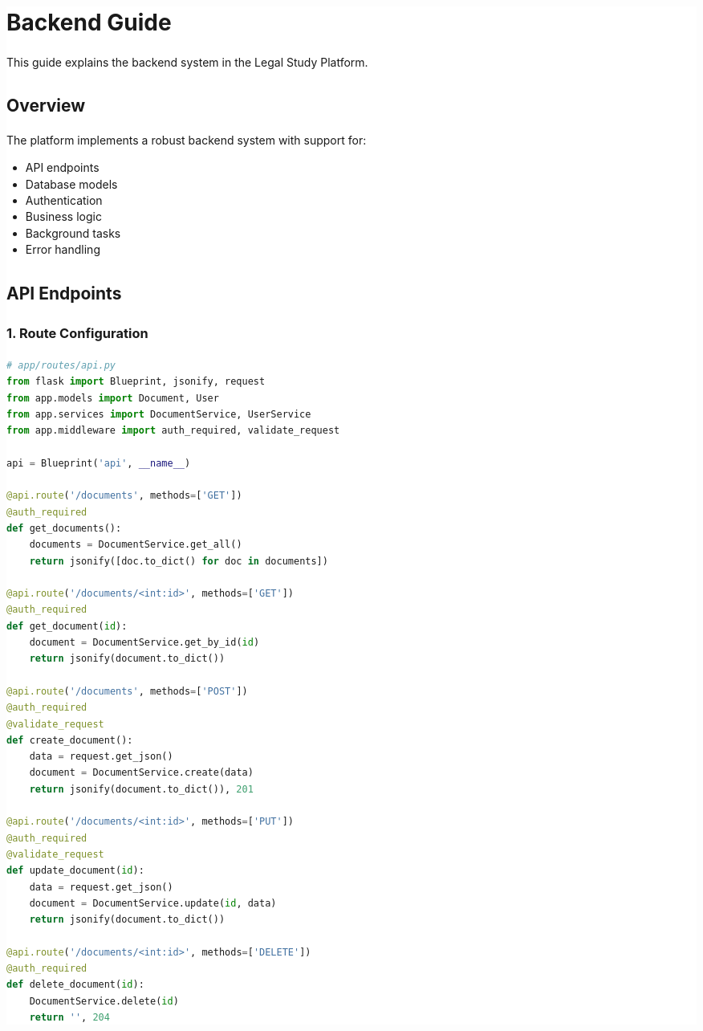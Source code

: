 # Backend Guide

This guide explains the backend system in the Legal Study Platform.

## Overview

The platform implements a robust backend system with support for:

- API endpoints
- Database models
- Authentication
- Business logic
- Background tasks
- Error handling

## API Endpoints

### 1. Route Configuration

```python
# app/routes/api.py
from flask import Blueprint, jsonify, request
from app.models import Document, User
from app.services import DocumentService, UserService
from app.middleware import auth_required, validate_request

api = Blueprint('api', __name__)

@api.route('/documents', methods=['GET'])
@auth_required
def get_documents():
    documents = DocumentService.get_all()
    return jsonify([doc.to_dict() for doc in documents])

@api.route('/documents/<int:id>', methods=['GET'])
@auth_required
def get_document(id):
    document = DocumentService.get_by_id(id)
    return jsonify(document.to_dict())

@api.route('/documents', methods=['POST'])
@auth_required
@validate_request
def create_document():
    data = request.get_json()
    document = DocumentService.create(data)
    return jsonify(document.to_dict()), 201

@api.route('/documents/<int:id>', methods=['PUT'])
@auth_required
@validate_request
def update_document(id):
    data = request.get_json()
    document = DocumentService.update(id, data)
    return jsonify(document.to_dict())

@api.route('/documents/<int:id>', methods=['DELETE'])
@auth_required
def delete_document(id):
    DocumentService.delete(id)
    return '', 204
```
